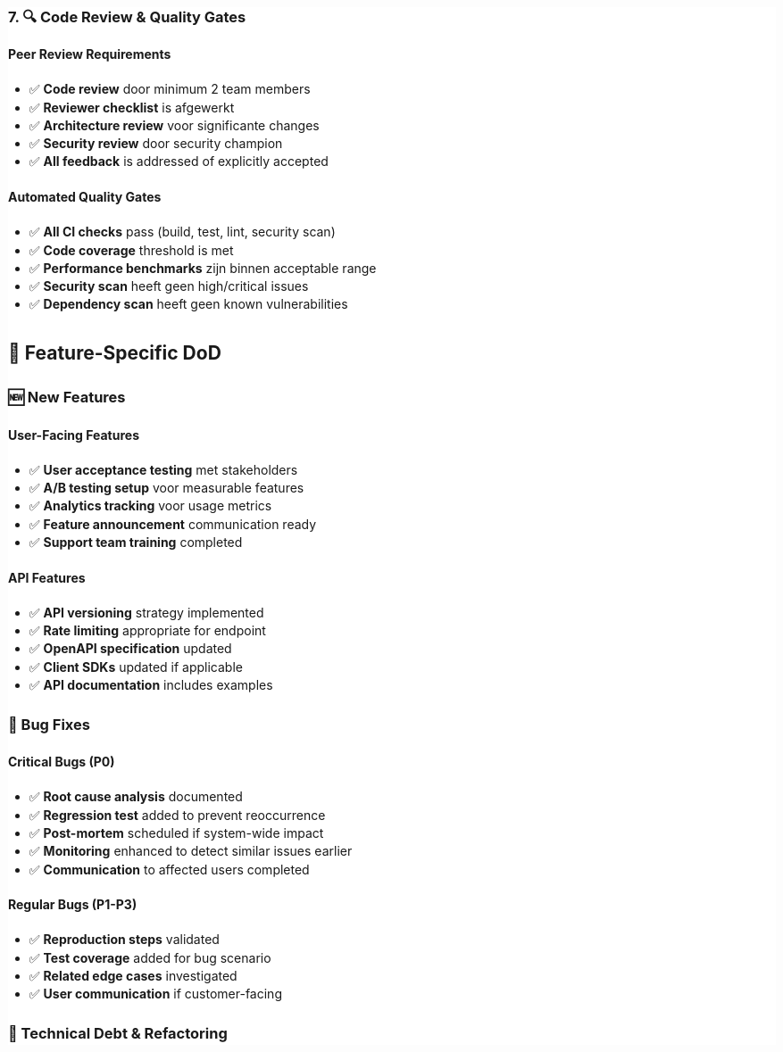 ### 7. 🔍 Code Review & Quality Gates

#### **Peer Review Requirements**
- ✅ **Code review** door minimum 2 team members
- ✅ **Reviewer checklist** is afgewerkt
- ✅ **Architecture review** voor significante changes
- ✅ **Security review** door security champion
- ✅ **All feedback** is addressed of explicitly accepted

#### **Automated Quality Gates**
- ✅ **All CI checks** pass (build, test, lint, security scan)
- ✅ **Code coverage** threshold is met
- ✅ **Performance benchmarks** zijn binnen acceptable range
- ✅ **Security scan** heeft geen high/critical issues
- ✅ **Dependency scan** heeft geen known vulnerabilities

## 🎯 Feature-Specific DoD

### 🆕 New Features

#### **User-Facing Features**
- ✅ **User acceptance testing** met stakeholders
- ✅ **A/B testing setup** voor measurable features
- ✅ **Analytics tracking** voor usage metrics
- ✅ **Feature announcement** communication ready
- ✅ **Support team training** completed

#### **API Features**
- ✅ **API versioning** strategy implemented
- ✅ **Rate limiting** appropriate for endpoint
- ✅ **OpenAPI specification** updated
- ✅ **Client SDKs** updated if applicable
- ✅ **API documentation** includes examples

### 🐛 Bug Fixes

#### **Critical Bugs (P0)**
- ✅ **Root cause analysis** documented
- ✅ **Regression test** added to prevent reoccurrence  
- ✅ **Post-mortem** scheduled if system-wide impact
- ✅ **Monitoring** enhanced to detect similar issues earlier
- ✅ **Communication** to affected users completed

#### **Regular Bugs (P1-P3)**
- ✅ **Reproduction steps** validated
- ✅ **Test coverage** added for bug scenario
- ✅ **Related edge cases** investigated
- ✅ **User communication** if customer-facing

### 🔧 Technical Debt & Refactoring
